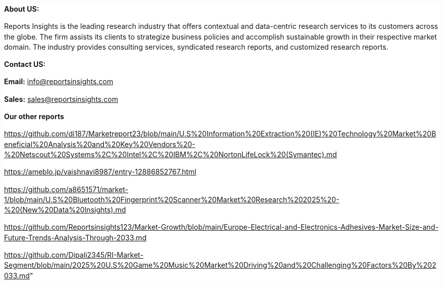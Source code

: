 <strong><strong>About US</strong>:</strong>

Reports Insights is the leading research industry that offers contextual and data-centric research services to its customers across the globe. The firm assists its clients to strategize business policies and accomplish sustainable growth in their respective market domain. The industry provides consulting services, syndicated research reports, and customized research reports.

<strong>Contact US:</strong>

<p class=><b>Email:</b> <a href=mailto:info@reportsinsights.com>info@reportsinsights.com</a></p>
<p class=><b>Sales:</b> <a href=mailto:sales@reportsinsights.com>sales@reportsinsights.com</a></p>

<strong>Our other reports</strong>

<a href=https://github.com/di187/Marketreport23/blob/main/U.S%20Information%20Extraction%20(IE)%20Technology%20Market%20Beneficial%20Analysis%20and%20Key%20Vendors%20-%20Netscout%20Systems%2C%20Intel%2C%20IBM%2C%20NortonLifeLock%20(Symantec).md>https://github.com/di187/Marketreport23/blob/main/U.S%20Information%20Extraction%20(IE)%20Technology%20Market%20Beneficial%20Analysis%20and%20Key%20Vendors%20-%20Netscout%20Systems%2C%20Intel%2C%20IBM%2C%20NortonLifeLock%20(Symantec).md</a>

<a href=https://ameblo.jp/vaishnavi8987/entry-12886852767.html>https://ameblo.jp/vaishnavi8987/entry-12886852767.html</a>

<a href=https://github.com/a8651571/market-1/blob/main/U.S%20Bluetooth%20Fingerprint%20Scanner%20Market%20Research%202025%20-%20(New%20Data%20Insights).md>https://github.com/a8651571/market-1/blob/main/U.S%20Bluetooth%20Fingerprint%20Scanner%20Market%20Research%202025%20-%20(New%20Data%20Insights).md</a>

<a href=https://github.com/Reportsinsights123/Market-Growth/blob/main/Europe-Electrical-and-Electronics-Adhesives-Market-Size-and-Future-Trends-Analysis-Through-2033.md>https://github.com/Reportsinsights123/Market-Growth/blob/main/Europe-Electrical-and-Electronics-Adhesives-Market-Size-and-Future-Trends-Analysis-Through-2033.md</a>

<a href=https://github.com/Dipali2345/RI-Market-Segment/blob/main/2025%20U.S%20Game%20Music%20Market%20Driving%20and%20Challenging%20Factors%20By%202033.md>https://github.com/Dipali2345/RI-Market-Segment/blob/main/2025%20U.S%20Game%20Music%20Market%20Driving%20and%20Challenging%20Factors%20By%202033.md</a>"
